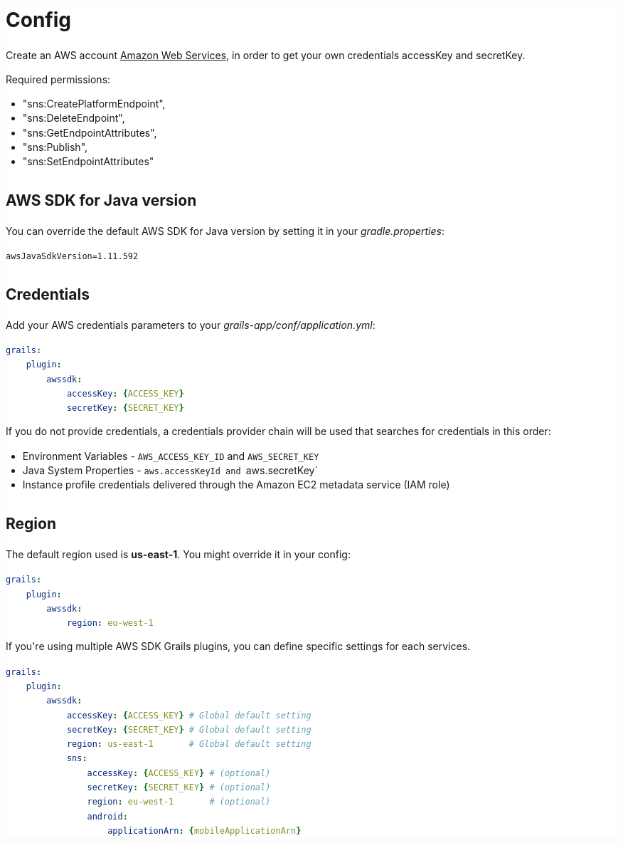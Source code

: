 # Config

Create an AWS account [Amazon Web Services](http://aws.amazon.com/), in order to get your own credentials accessKey and secretKey.

Required permissions:

* "sns:CreatePlatformEndpoint",
* "sns:DeleteEndpoint",
* "sns:GetEndpointAttributes",
* "sns:Publish",
* "sns:SetEndpointAttributes"

## AWS SDK for Java version

You can override the default AWS SDK for Java version by setting it in your _gradle.properties_:

```
awsJavaSdkVersion=1.11.592
```

## Credentials

Add your AWS credentials parameters to your _grails-app/conf/application.yml_:

```yml
grails:
    plugin:
        awssdk:
            accessKey: {ACCESS_KEY}
            secretKey: {SECRET_KEY}
```

If you do not provide credentials, a credentials provider chain will be used that searches for credentials in this order:

* Environment Variables - `AWS_ACCESS_KEY_ID` and `AWS_SECRET_KEY`
* Java System Properties - `aws.accessKeyId and `aws.secretKey`
* Instance profile credentials delivered through the Amazon EC2 metadata service (IAM role)

## Region

The default region used is **us-east-1**. You might override it in your config:

```yml
grails:
    plugin:
        awssdk:
            region: eu-west-1
```

If you're using multiple AWS SDK Grails plugins, you can define specific settings for each services.

```yml
grails:
    plugin:
        awssdk:
            accessKey: {ACCESS_KEY} # Global default setting
            secretKey: {SECRET_KEY} # Global default setting
            region: us-east-1       # Global default setting
            sns:
                accessKey: {ACCESS_KEY} # (optional)
                secretKey: {SECRET_KEY} # (optional)
                region: eu-west-1       # (optional)
                android:
                    applicationArn: {mobileApplicationArn}
```